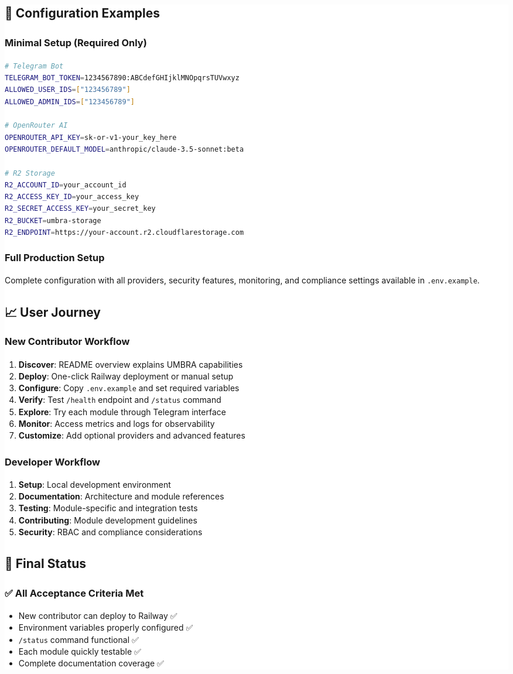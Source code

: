 ## 🔧 Configuration Examples

### Minimal Setup (Required Only)
```bash
# Telegram Bot
TELEGRAM_BOT_TOKEN=1234567890:ABCdefGHIjklMNOpqrsTUVwxyz
ALLOWED_USER_IDS=["123456789"]
ALLOWED_ADMIN_IDS=["123456789"]

# OpenRouter AI
OPENROUTER_API_KEY=sk-or-v1-your_key_here
OPENROUTER_DEFAULT_MODEL=anthropic/claude-3.5-sonnet:beta

# R2 Storage
R2_ACCOUNT_ID=your_account_id
R2_ACCESS_KEY_ID=your_access_key
R2_SECRET_ACCESS_KEY=your_secret_key
R2_BUCKET=umbra-storage
R2_ENDPOINT=https://your-account.r2.cloudflarestorage.com
```

### Full Production Setup
Complete configuration with all providers, security features, monitoring, and compliance settings available in `.env.example`.

## 📈 User Journey

### New Contributor Workflow
1. **Discover**: README overview explains UMBRA capabilities
2. **Deploy**: One-click Railway deployment or manual setup
3. **Configure**: Copy `.env.example` and set required variables
4. **Verify**: Test `/health` endpoint and `/status` command
5. **Explore**: Try each module through Telegram interface
6. **Monitor**: Access metrics and logs for observability
7. **Customize**: Add optional providers and advanced features

### Developer Workflow
1. **Setup**: Local development environment
2. **Documentation**: Architecture and module references
3. **Testing**: Module-specific and integration tests
4. **Contributing**: Module development guidelines
5. **Security**: RBAC and compliance considerations

## 🎉 Final Status

### ✅ All Acceptance Criteria Met
- New contributor can deploy to Railway ✅
- Environment variables properly configured ✅  
- `/status` command functional ✅
- Each module quickly testable ✅
- Complete documentation coverage ✅
